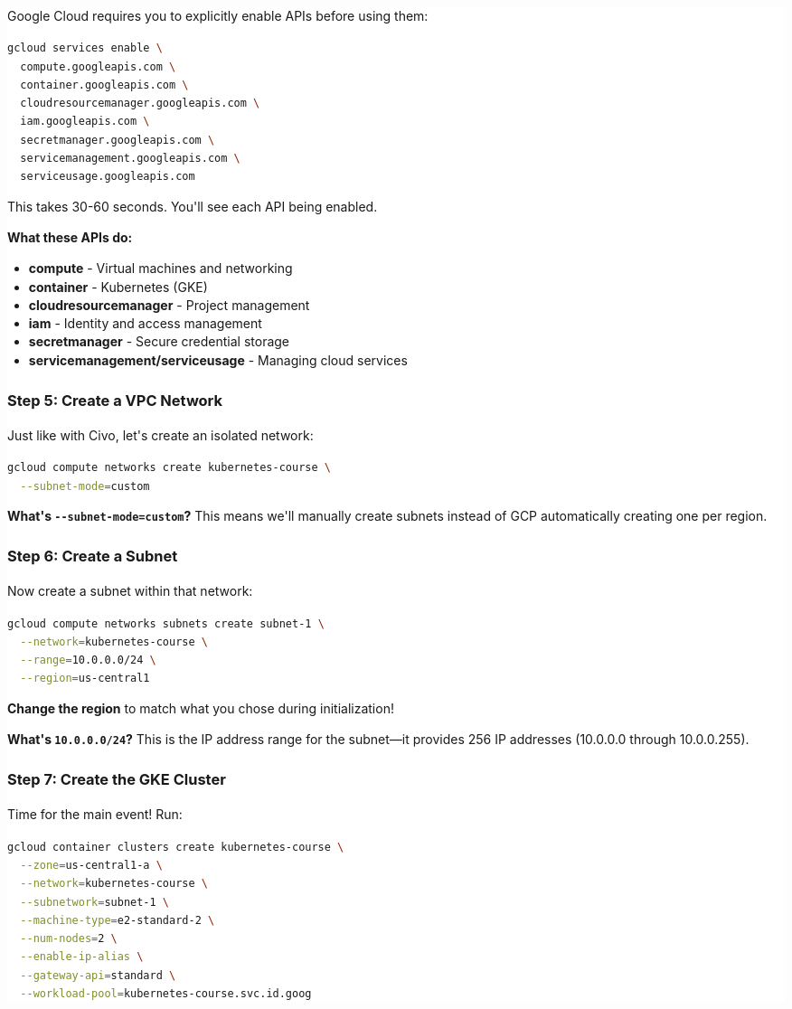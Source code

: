 Google Cloud requires you to explicitly enable APIs before using them:

```bash
gcloud services enable \
  compute.googleapis.com \
  container.googleapis.com \
  cloudresourcemanager.googleapis.com \
  iam.googleapis.com \
  secretmanager.googleapis.com \
  servicemanagement.googleapis.com \
  serviceusage.googleapis.com
```

This takes 30-60 seconds. You'll see each API being enabled.

**What these APIs do:**

- **compute** - Virtual machines and networking
- **container** - Kubernetes (GKE)
- **cloudresourcemanager** - Project management
- **iam** - Identity and access management
- **secretmanager** - Secure credential storage
- **servicemanagement/serviceusage** - Managing cloud services

### Step 5: Create a VPC Network

Just like with Civo, let's create an isolated network:

```bash
gcloud compute networks create kubernetes-course \
  --subnet-mode=custom
```

**What's `--subnet-mode=custom`?** This means we'll manually create subnets instead of GCP automatically creating one per region.

### Step 6: Create a Subnet

Now create a subnet within that network:

```bash
gcloud compute networks subnets create subnet-1 \
  --network=kubernetes-course \
  --range=10.0.0.0/24 \
  --region=us-central1
```

**Change the region** to match what you chose during initialization!

**What's `10.0.0.0/24`?** This is the IP address range for the subnet—it provides 256 IP addresses (10.0.0.0 through 10.0.0.255).

### Step 7: Create the GKE Cluster

Time for the main event! Run:

```bash
gcloud container clusters create kubernetes-course \
  --zone=us-central1-a \
  --network=kubernetes-course \
  --subnetwork=subnet-1 \
  --machine-type=e2-standard-2 \
  --num-nodes=2 \
  --enable-ip-alias \
  --gateway-api=standard \
  --workload-pool=kubernetes-course.svc.id.goog
```
